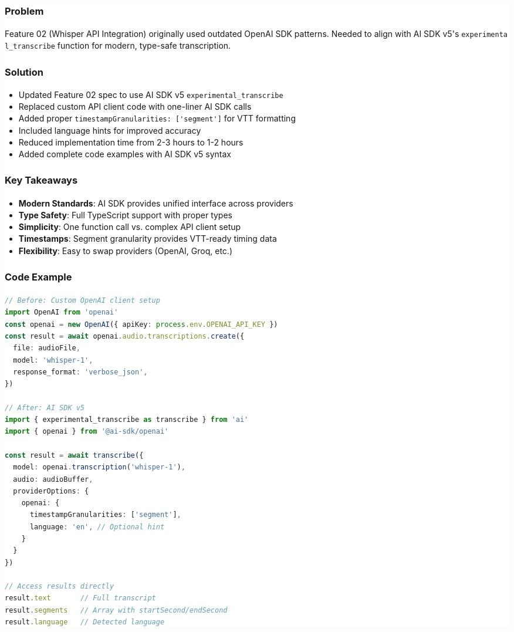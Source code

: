 ### Problem
Feature 02 (Whisper API Integration) originally used outdated OpenAI SDK patterns. Needed to align with AI SDK v5's `experimental_transcribe` function for modern, type-safe transcription.

### Solution
- Updated Feature 02 spec to use AI SDK v5 `experimental_transcribe`
- Replaced custom API client code with one-liner AI SDK calls
- Added proper `timestampGranularities: ['segment']` for VTT formatting
- Included language hints for improved accuracy
- Reduced implementation time from 2-3 hours to 1-2 hours
- Added complete code examples with AI SDK v5 syntax

### Key Takeaways
- **Modern Standards**: AI SDK provides unified interface across providers
- **Type Safety**: Full TypeScript support with proper types
- **Simplicity**: One function call vs. complex API client setup
- **Timestamps**: Segment granularity provides VTT-ready timing data
- **Flexibility**: Easy to swap providers (OpenAI, Groq, etc.)

### Code Example
```typescript
// Before: Custom OpenAI client setup
import OpenAI from 'openai'
const openai = new OpenAI({ apiKey: process.env.OPENAI_API_KEY })
const result = await openai.audio.transcriptions.create({
  file: audioFile,
  model: 'whisper-1',
  response_format: 'verbose_json',
})

// After: AI SDK v5
import { experimental_transcribe as transcribe } from 'ai'
import { openai } from '@ai-sdk/openai'

const result = await transcribe({
  model: openai.transcription('whisper-1'),
  audio: audioBuffer,
  providerOptions: {
    openai: {
      timestampGranularities: ['segment'],
      language: 'en', // Optional hint
    }
  }
})

// Access results directly
result.text       // Full transcript
result.segments   // Array with startSecond/endSecond
result.language   // Detected language
```

